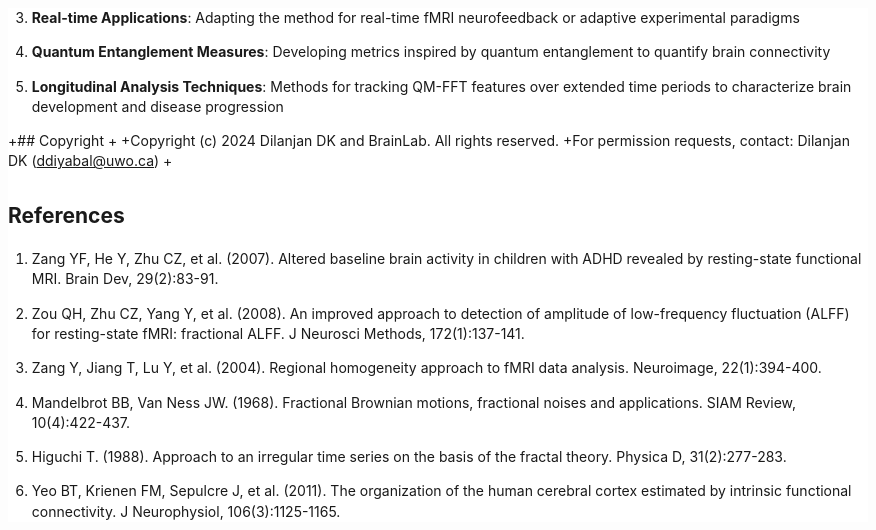 3. **Real-time Applications**: Adapting the method for real-time fMRI neurofeedback or adaptive experimental paradigms

4. **Quantum Entanglement Measures**: Developing metrics inspired by quantum entanglement to quantify brain connectivity

5. **Longitudinal Analysis Techniques**: Methods for tracking QM-FFT features over extended time periods to characterize brain development and disease progression

+## Copyright
+
+Copyright (c) 2024 Dilanjan DK and BrainLab. All rights reserved.
+For permission requests, contact: Dilanjan DK (ddiyabal@uwo.ca)
+
## References

1. Zang YF, He Y, Zhu CZ, et al. (2007). Altered baseline brain activity in children with ADHD revealed by resting-state functional MRI. Brain Dev, 29(2):83-91.

2. Zou QH, Zhu CZ, Yang Y, et al. (2008). An improved approach to detection of amplitude of low-frequency fluctuation (ALFF) for resting-state fMRI: fractional ALFF. J Neurosci Methods, 172(1):137-141.

3. Zang Y, Jiang T, Lu Y, et al. (2004). Regional homogeneity approach to fMRI data analysis. Neuroimage, 22(1):394-400.

4. Mandelbrot BB, Van Ness JW. (1968). Fractional Brownian motions, fractional noises and applications. SIAM Review, 10(4):422-437.

5. Higuchi T. (1988). Approach to an irregular time series on the basis of the fractal theory. Physica D, 31(2):277-283.

6. Yeo BT, Krienen FM, Sepulcre J, et al. (2011). The organization of the human cerebral cortex estimated by intrinsic functional connectivity. J Neurophysiol, 106(3):1125-1165. 